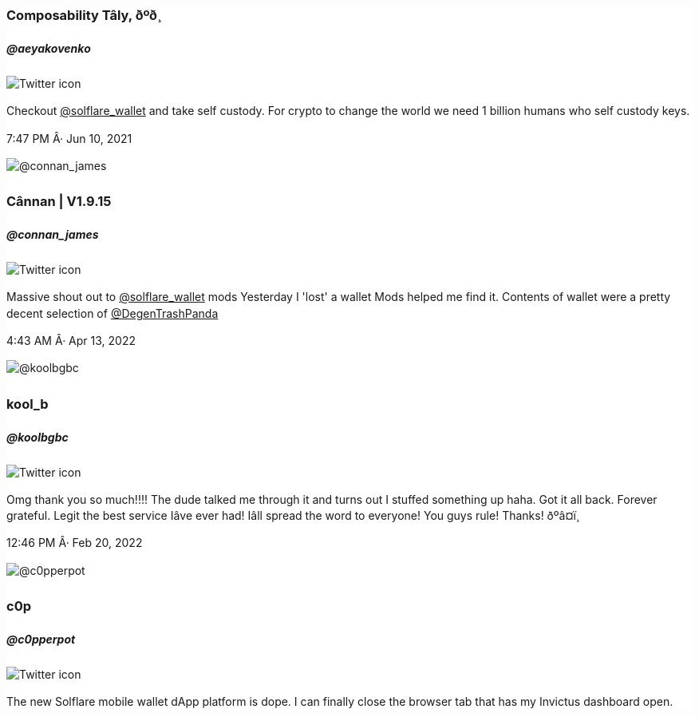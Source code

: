 ### Composability Tâly, ðºð¸

##### @aeyakovenko

![Twitter icon](/assets/twitter-icon.9fa2cf74..svg)

Checkout [@solflare_wallet](https://twitter.com/solflare_wallet) and take self
custody. For crypto to change the world we need 1 billion humans who self
custody keys.

7:47 PM Â· Jun 10, 2021

![@connan_james](/assets/8yGmbgc5_400x400.e4490792..jpeg)

### Cânnan | V1.9.15

##### @connan_james

![Twitter icon](/assets/twitter-icon.9fa2cf74..svg)

Massive shout out to [@solflare_wallet](https://twitter.com/solflare_wallet)
mods Yesterday I 'lost' a wallet Mods helped me find it. Contents of wallet
were a pretty decent selection of
[@DegenTrashPanda](https://twitter.com/DegenTrashPanda)

4:43 AM Â· Apr 13, 2022

![@koolbgbc](/assets/rpAheeyC_400x400.42d0d099..jpeg)

### kool_b

##### @koolbgbc

![Twitter icon](/assets/twitter-icon.9fa2cf74..svg)

Omg thank you so much!!!! The dude talked me through it and turns out I
stuffed something up haha. Got it all back. Forever grateful. Legit the best
service Iâve ever had! Iâll spread the word to everyone! You guys rule!
Thanks! ðºâ¤ï¸

12:46 PM Â· Feb 20, 2022

![@c0pperpot](/assets/jE5pimT__400x400.2e040722..jpeg)

### c0p

##### @c0pperpot

![Twitter icon](/assets/twitter-icon.9fa2cf74..svg)

The new Solflare mobile wallet dApp platform is dope. I can finally close the
browser tab that has my Invictus dashboard open.
